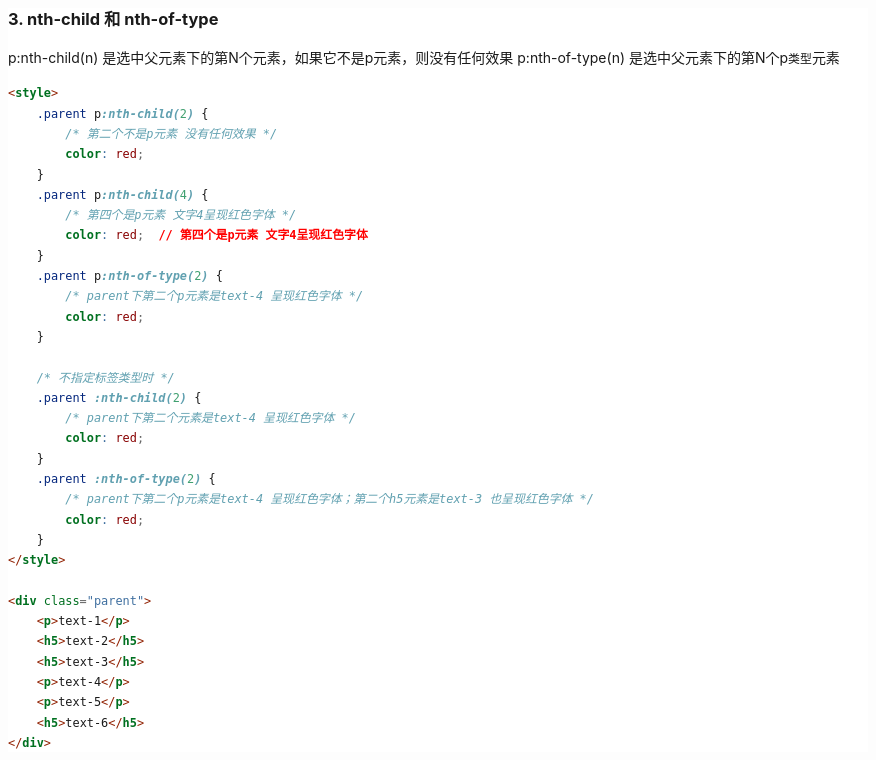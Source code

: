 
### 3. nth-child 和 nth-of-type

p:nth-child(n) 是选中父元素下的第N个元素，如果它不是p元素，则没有任何效果
p:nth-of-type(n) 是选中父元素下的第N个p`类型`元素

```html
<style>
    .parent p:nth-child(2) {
        /* 第二个不是p元素 没有任何效果 */
        color: red;
    }
    .parent p:nth-child(4) {
        /* 第四个是p元素 文字4呈现红色字体 */
        color: red;  // 第四个是p元素 文字4呈现红色字体
    }
    .parent p:nth-of-type(2) {
        /* parent下第二个p元素是text-4 呈现红色字体 */
        color: red;
    }

    /* 不指定标签类型时 */
    .parent :nth-child(2) {
        /* parent下第二个元素是text-4 呈现红色字体 */
        color: red;
    }
    .parent :nth-of-type(2) {
        /* parent下第二个p元素是text-4 呈现红色字体；第二个h5元素是text-3 也呈现红色字体 */
        color: red;
    }
</style>

<div class="parent">
    <p>text-1</p>
    <h5>text-2</h5>
    <h5>text-3</h5>
    <p>text-4</p>
    <p>text-5</p>
    <h5>text-6</h5>
</div>
```
